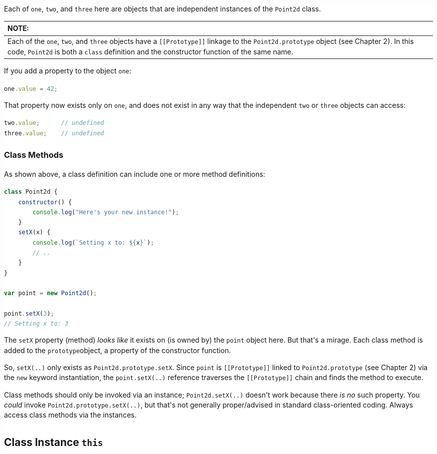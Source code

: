 Each of `one`, `two`, and `three` here are objects that are independent instances of the `Point2d` class.

| NOTE: |
| :--- |
| Each of the `one`, `two`, and `three` objects have a `[[Prototype]]` linkage to the `Point2d.prototype` object (see Chapter 2). In this code, `Point2d` is both a `class` definition and the constructor function of the same name. |

If you add a property to the object `one`:

```js
one.value = 42;
```

That property now exists only on `one`, and does not exist in any way that the independent `two` or `three` objects can access:

```js
two.value;      // undefined
three.value;    // undefined
```

### Class Methods

As shown above, a class definition can include one or more method definitions:

```js
class Point2d {
    constructor() {
        console.log("Here's your new instance!");
    }
    setX(x) {
        console.log(`Setting x to: ${x}`);
        // ..
    }
}

var point = new Point2d();

point.setX(3);
// Setting x to: 3
```

The `setX` property (method) *looks like* it exists on (is owned by) the `point` object here. But that's a mirage. Each class method is added to the `prototype`object, a property of the constructor function.

So, `setX(..)` only exists as `Point2d.prototype.setX`. Since `point` is `[[Prototype]]` linked to `Point2d.prototype` (see Chapter 2) via the `new` keyword instantiation, the `point.setX(..)` reference traverses the `[[Prototype]]` chain and finds the method to execute.

Class methods should only be invoked via an instance; `Point2d.setX(..)` doesn't work because there *is no* such property. You *could* invoke `Point2d.prototype.setX(..)`, but that's not generally proper/advised in standard class-oriented coding. Always access class methods via the instances.

## Class Instance `this`


[^POLP]: "Principle of Least Privilege", Wikipedia; https://en.wikipedia.org/wiki/Principle_of_least_privilege ; Accessed July 2022